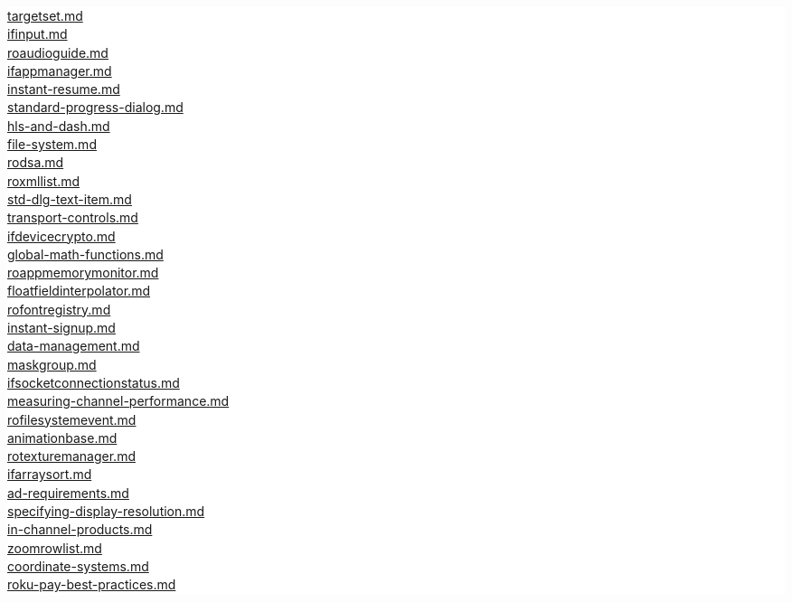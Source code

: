 <a href="https://raw.githubusercontent.com/jnaglick/roku-docs/refs/heads/main/targetset.md">targetset.md</a><br>
<a href="https://raw.githubusercontent.com/jnaglick/roku-docs/refs/heads/main/ifinput.md">ifinput.md</a><br>
<a href="https://raw.githubusercontent.com/jnaglick/roku-docs/refs/heads/main/roaudioguide.md">roaudioguide.md</a><br>
<a href="https://raw.githubusercontent.com/jnaglick/roku-docs/refs/heads/main/ifappmanager.md">ifappmanager.md</a><br>
<a href="https://raw.githubusercontent.com/jnaglick/roku-docs/refs/heads/main/instant-resume.md">instant-resume.md</a><br>
<a href="https://raw.githubusercontent.com/jnaglick/roku-docs/refs/heads/main/standard-progress-dialog.md">standard-progress-dialog.md</a><br>
<a href="https://raw.githubusercontent.com/jnaglick/roku-docs/refs/heads/main/hls-and-dash.md">hls-and-dash.md</a><br>
<a href="https://raw.githubusercontent.com/jnaglick/roku-docs/refs/heads/main/file-system.md">file-system.md</a><br>
<a href="https://raw.githubusercontent.com/jnaglick/roku-docs/refs/heads/main/rodsa.md">rodsa.md</a><br>
<a href="https://raw.githubusercontent.com/jnaglick/roku-docs/refs/heads/main/roxmllist.md">roxmllist.md</a><br>
<a href="https://raw.githubusercontent.com/jnaglick/roku-docs/refs/heads/main/std-dlg-text-item.md">std-dlg-text-item.md</a><br>
<a href="https://raw.githubusercontent.com/jnaglick/roku-docs/refs/heads/main/transport-controls.md">transport-controls.md</a><br>
<a href="https://raw.githubusercontent.com/jnaglick/roku-docs/refs/heads/main/ifdevicecrypto.md">ifdevicecrypto.md</a><br>
<a href="https://raw.githubusercontent.com/jnaglick/roku-docs/refs/heads/main/global-math-functions.md">global-math-functions.md</a><br>
<a href="https://raw.githubusercontent.com/jnaglick/roku-docs/refs/heads/main/roappmemorymonitor.md">roappmemorymonitor.md</a><br>
<a href="https://raw.githubusercontent.com/jnaglick/roku-docs/refs/heads/main/floatfieldinterpolator.md">floatfieldinterpolator.md</a><br>
<a href="https://raw.githubusercontent.com/jnaglick/roku-docs/refs/heads/main/rofontregistry.md">rofontregistry.md</a><br>
<a href="https://raw.githubusercontent.com/jnaglick/roku-docs/refs/heads/main/instant-signup.md">instant-signup.md</a><br>
<a href="https://raw.githubusercontent.com/jnaglick/roku-docs/refs/heads/main/data-management.md">data-management.md</a><br>
<a href="https://raw.githubusercontent.com/jnaglick/roku-docs/refs/heads/main/maskgroup.md">maskgroup.md</a><br>
<a href="https://raw.githubusercontent.com/jnaglick/roku-docs/refs/heads/main/ifsocketconnectionstatus.md">ifsocketconnectionstatus.md</a><br>
<a href="https://raw.githubusercontent.com/jnaglick/roku-docs/refs/heads/main/measuring-channel-performance.md">measuring-channel-performance.md</a><br>
<a href="https://raw.githubusercontent.com/jnaglick/roku-docs/refs/heads/main/rofilesystemevent.md">rofilesystemevent.md</a><br>
<a href="https://raw.githubusercontent.com/jnaglick/roku-docs/refs/heads/main/animationbase.md">animationbase.md</a><br>
<a href="https://raw.githubusercontent.com/jnaglick/roku-docs/refs/heads/main/rotexturemanager.md">rotexturemanager.md</a><br>
<a href="https://raw.githubusercontent.com/jnaglick/roku-docs/refs/heads/main/ifarraysort.md">ifarraysort.md</a><br>
<a href="https://raw.githubusercontent.com/jnaglick/roku-docs/refs/heads/main/ad-requirements.md">ad-requirements.md</a><br>
<a href="https://raw.githubusercontent.com/jnaglick/roku-docs/refs/heads/main/specifying-display-resolution.md">specifying-display-resolution.md</a><br>
<a href="https://raw.githubusercontent.com/jnaglick/roku-docs/refs/heads/main/in-channel-products.md">in-channel-products.md</a><br>
<a href="https://raw.githubusercontent.com/jnaglick/roku-docs/refs/heads/main/zoomrowlist.md">zoomrowlist.md</a><br>
<a href="https://raw.githubusercontent.com/jnaglick/roku-docs/refs/heads/main/coordinate-systems.md">coordinate-systems.md</a><br>
<a href="https://raw.githubusercontent.com/jnaglick/roku-docs/refs/heads/main/roku-pay-best-practices.md">roku-pay-best-practices.md</a><br>